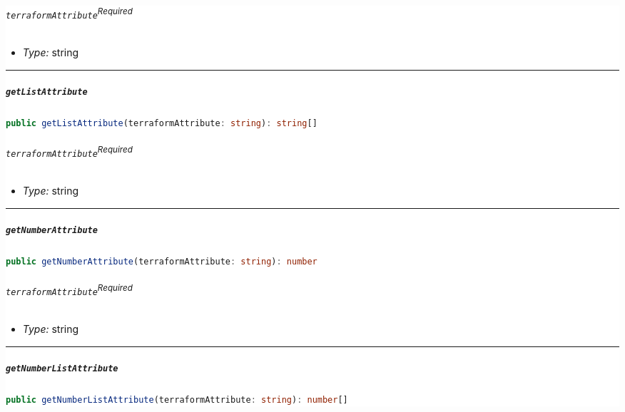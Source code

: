 ###### `terraformAttribute`<sup>Required</sup> <a name="terraformAttribute" id="@cdktf/provider-github.dataGithubRepositoryCustomProperties.DataGithubRepositoryCustomPropertiesPropertyOutputReference.getBooleanMapAttribute.parameter.terraformAttribute"></a>

- *Type:* string

---

##### `getListAttribute` <a name="getListAttribute" id="@cdktf/provider-github.dataGithubRepositoryCustomProperties.DataGithubRepositoryCustomPropertiesPropertyOutputReference.getListAttribute"></a>

```typescript
public getListAttribute(terraformAttribute: string): string[]
```

###### `terraformAttribute`<sup>Required</sup> <a name="terraformAttribute" id="@cdktf/provider-github.dataGithubRepositoryCustomProperties.DataGithubRepositoryCustomPropertiesPropertyOutputReference.getListAttribute.parameter.terraformAttribute"></a>

- *Type:* string

---

##### `getNumberAttribute` <a name="getNumberAttribute" id="@cdktf/provider-github.dataGithubRepositoryCustomProperties.DataGithubRepositoryCustomPropertiesPropertyOutputReference.getNumberAttribute"></a>

```typescript
public getNumberAttribute(terraformAttribute: string): number
```

###### `terraformAttribute`<sup>Required</sup> <a name="terraformAttribute" id="@cdktf/provider-github.dataGithubRepositoryCustomProperties.DataGithubRepositoryCustomPropertiesPropertyOutputReference.getNumberAttribute.parameter.terraformAttribute"></a>

- *Type:* string

---

##### `getNumberListAttribute` <a name="getNumberListAttribute" id="@cdktf/provider-github.dataGithubRepositoryCustomProperties.DataGithubRepositoryCustomPropertiesPropertyOutputReference.getNumberListAttribute"></a>

```typescript
public getNumberListAttribute(terraformAttribute: string): number[]
```
